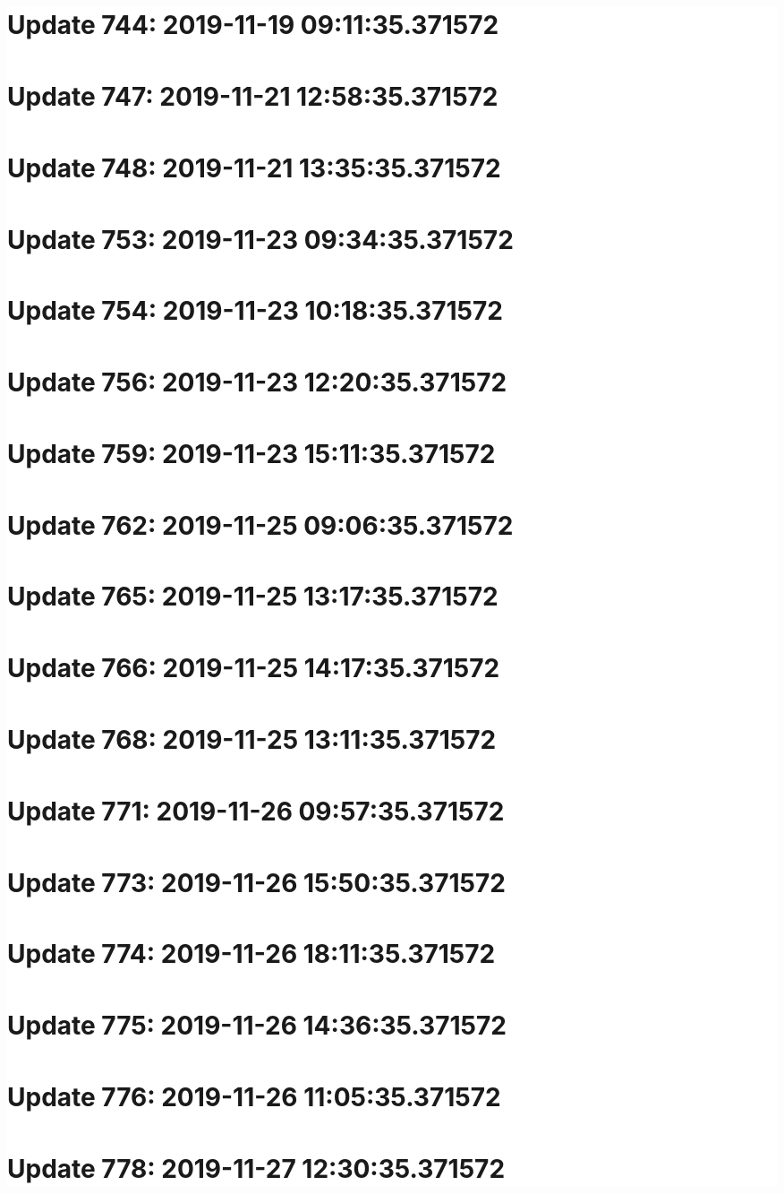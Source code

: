 # Update 744: 2019-11-19 09:11:35.371572

# Update 747: 2019-11-21 12:58:35.371572

# Update 748: 2019-11-21 13:35:35.371572

# Update 753: 2019-11-23 09:34:35.371572

# Update 754: 2019-11-23 10:18:35.371572

# Update 756: 2019-11-23 12:20:35.371572

# Update 759: 2019-11-23 15:11:35.371572

# Update 762: 2019-11-25 09:06:35.371572

# Update 765: 2019-11-25 13:17:35.371572

# Update 766: 2019-11-25 14:17:35.371572

# Update 768: 2019-11-25 13:11:35.371572

# Update 771: 2019-11-26 09:57:35.371572

# Update 773: 2019-11-26 15:50:35.371572

# Update 774: 2019-11-26 18:11:35.371572

# Update 775: 2019-11-26 14:36:35.371572

# Update 776: 2019-11-26 11:05:35.371572

# Update 778: 2019-11-27 12:30:35.371572
